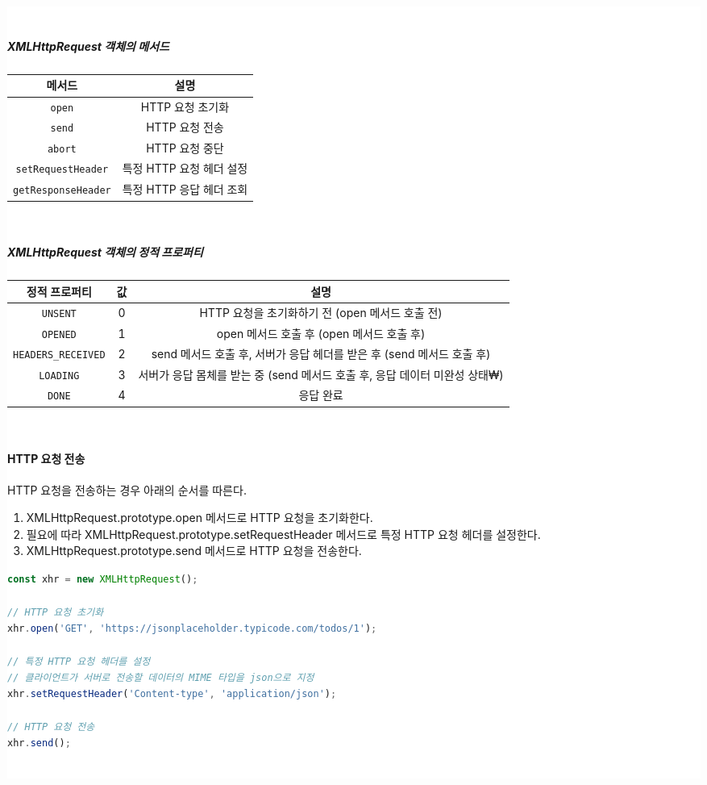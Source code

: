 <br>

##### XMLHttpRequest 객체의 메서드

| 메서드 | 설명 |
|:---:|:---:|
|`open`|HTTP 요청 초기화|
|`send`|HTTP 요청 전송|
|`abort`|HTTP 요청 중단|
|`setRequestHeader`|특정 HTTP 요청 헤더 설정|
|`getResponseHeader`|특정 HTTP 응답 헤더 조회|

<br>

##### XMLHttpRequest 객체의 정적 프로퍼티

| 정적 프로퍼티 | 값 | 설명 |
|:---:|:---:|:---:|
|`UNSENT`|0|HTTP 요청을 초기화하기 전 (open 메서드 호출 전)|
|`OPENED`|1|open 메서드 호출 후 (open 메서드 호출 후)|
|`HEADERS_RECEIVED`|2|send 메서드 호출 후, 서버가 응답 헤더를 받은 후 (send 메서드 호출 후)|
|`LOADING`|3|서버가 응답 몸체를 받는 중 (send 메서드 호출 후, 응답 데이터 미완성 상태₩)|
|`DONE`|4|응답 완료|

<br>

#### HTTP 요청 전송
HTTP 요청을 전송하는 경우 아래의 순서를 따른다.

1) XMLHttpRequest.prototype.open 메서드로 HTTP 요청을 초기화한다.
2) 필요에 따라 XMLHttpRequest.prototype.setRequestHeader 메서드로 특정 HTTP 요청 헤더를 설정한다.
3) XMLHttpRequest.prototype.send 메서드로 HTTP 요청을 전송한다.

``` js
const xhr = new XMLHttpRequest();

// HTTP 요청 초기화
xhr.open('GET', 'https://jsonplaceholder.typicode.com/todos/1');

// 특정 HTTP 요청 헤더를 설정
// 클라이언트가 서버로 전송할 데이터의 MIME 타입을 json으로 지정
xhr.setRequestHeader('Content-type', 'application/json');

// HTTP 요청 전송
xhr.send();
```

<br>
